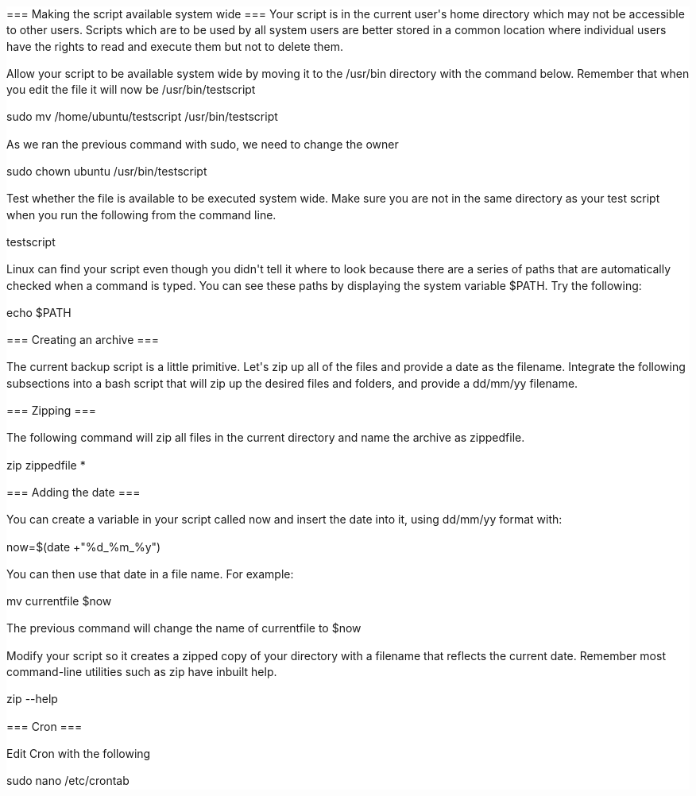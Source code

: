 === Making the script available system wide ===
Your script is in the current user's home directory which may not be accessible to other users.  Scripts which are to be used by all system users are better stored in a common location where individual users have the rights to read and execute them but not to delete them.

Allow your script to be available system wide by moving it to the /usr/bin directory with the command below. Remember that when you edit the file it will now be /usr/bin/testscript 

 sudo mv /home/ubuntu/testscript /usr/bin/testscript

As we ran the previous command with sudo, we need to change the owner 

 sudo chown ubuntu /usr/bin/testscript

Test whether the file is available to be executed system wide. Make sure you are not in the same directory as your test script when you run the following from the command line.
 
 testscript

Linux can find your script even though you didn't tell it where to look because there are a series of paths that are automatically checked when a command is typed.  You can see these paths by displaying the system variable $PATH.  Try the following:
 
 echo $PATH

=== Creating an archive ===

The current backup script is a little primitive. Let's zip up all of the files and provide a date as the filename. Integrate the following subsections into a bash script that will zip up the desired files and folders, and provide a dd/mm/yy filename.

=== Zipping ===

The following command will zip all files in the current directory and name the archive as zippedfile.

  zip zippedfile *

=== Adding the date ===

You can create a variable in your script called now and insert the date into it, using dd/mm/yy format with:

 now=$(date +"%d_%m_%y")

You can then use that date in a file name. For example:

 mv currentfile $now

The previous command will change the name of currentfile to $now

Modify your script so it creates a zipped copy of your directory with a filename that reflects the current date.
Remember most command-line utilities such as zip have inbuilt help.

 zip --help

===  Cron ===

Edit Cron with the following 

 sudo nano /etc/crontab
